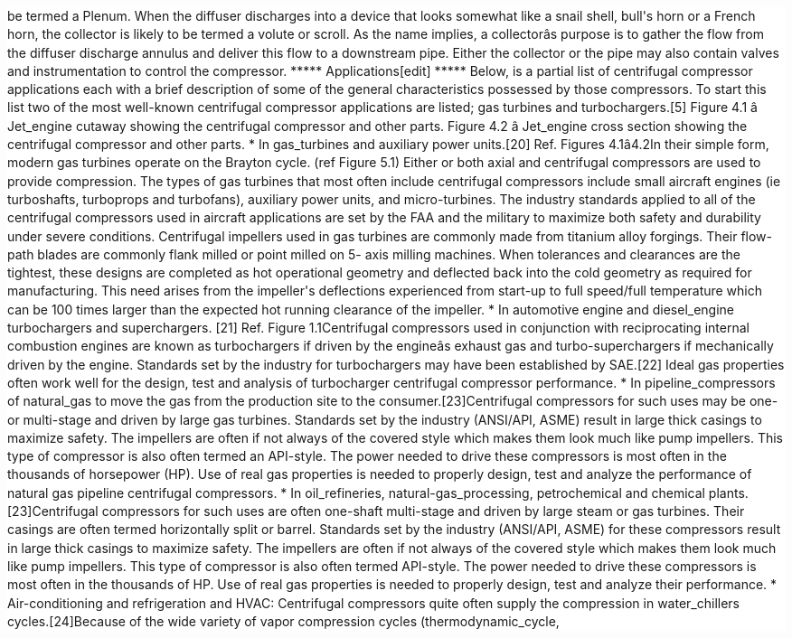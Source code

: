 be termed a Plenum. When the diffuser discharges into a device that looks
somewhat like a snail shell, bull's horn or a French horn, the collector is
likely to be termed a volute or scroll. As the name implies, a collectorâs
purpose is to gather the flow from the diffuser discharge annulus and deliver
this flow to a downstream pipe. Either the collector or the pipe may also
contain valves and instrumentation to control the compressor.
***** Applications[edit] *****
Below, is a partial list of centrifugal compressor applications each with a
brief description of some of the general characteristics possessed by those
compressors. To start this list two of the most well-known centrifugal
compressor applications are listed; gas turbines and turbochargers.[5]
Figure 4.1 â Jet_engine cutaway showing the centrifugal compressor and other
parts.
Figure 4.2 â Jet_engine cross section showing the centrifugal compressor and
other parts.
    * In gas_turbines and auxiliary power units.[20] Ref. Figures 4.1â4.2In
      their simple form, modern gas turbines operate on the Brayton cycle. (ref
      Figure 5.1) Either or both axial and centrifugal compressors are used to
      provide compression. The types of gas turbines that most often include
      centrifugal compressors include small aircraft engines (ie turboshafts,
      turboprops and turbofans), auxiliary power units, and micro-turbines. The
      industry standards applied to all of the centrifugal compressors used in
      aircraft applications are set by the FAA and the military to maximize
      both safety and durability under severe conditions. Centrifugal impellers
      used in gas turbines are commonly made from titanium alloy forgings.
      Their flow-path blades are commonly flank milled or point milled on 5-
      axis milling machines. When tolerances and clearances are the tightest,
      these designs are completed as hot operational geometry and deflected
      back into the cold geometry as required for manufacturing. This need
      arises from the impeller's deflections experienced from start-up to full
      speed/full temperature which can be 100 times larger than the expected
      hot running clearance of the impeller.
    * In automotive engine and diesel_engine turbochargers and superchargers.
      [21] Ref. Figure 1.1Centrifugal compressors used in conjunction with
      reciprocating internal combustion engines are known as turbochargers if
      driven by the engineâs exhaust gas and turbo-superchargers if
      mechanically driven by the engine. Standards set by the industry for
      turbochargers may have been established by SAE.[22] Ideal gas properties
      often work well for the design, test and analysis of turbocharger
      centrifugal compressor performance.
    * In pipeline_compressors of natural_gas to move the gas from the
      production site to the consumer.[23]Centrifugal compressors for such uses
      may be one- or multi-stage and driven by large gas turbines. Standards
      set by the industry (ANSI/API, ASME) result in large thick casings to
      maximize safety. The impellers are often if not always of the covered
      style which makes them look much like pump impellers. This type of
      compressor is also often termed an API-style. The power needed to drive
      these compressors is most often in the thousands of horsepower (HP). Use
      of real gas properties is needed to properly design, test and analyze the
      performance of natural gas pipeline centrifugal compressors.
    * In oil_refineries, natural-gas_processing, petrochemical and chemical
      plants.[23]Centrifugal compressors for such uses are often one-shaft
      multi-stage and driven by large steam or gas turbines. Their casings are
      often termed horizontally split or barrel. Standards set by the industry
      (ANSI/API, ASME) for these compressors result in large thick casings to
      maximize safety. The impellers are often if not always of the covered
      style which makes them look much like pump impellers. This type of
      compressor is also often termed API-style. The power needed to drive
      these compressors is most often in the thousands of HP. Use of real gas
      properties is needed to properly design, test and analyze their
      performance.
    * Air-conditioning and refrigeration and HVAC: Centrifugal compressors
      quite often supply the compression in water_chillers cycles.[24]Because
      of the wide variety of vapor compression cycles (thermodynamic_cycle,